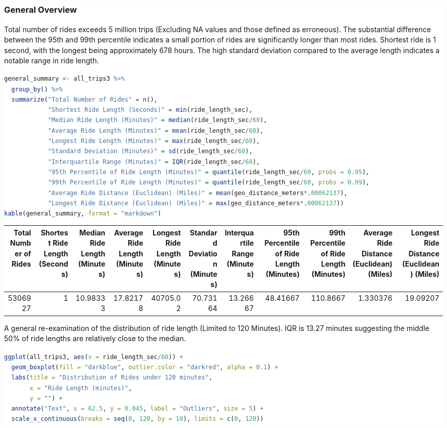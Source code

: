 ### General Overview

Total number of rides exceeds 5 million trips (Excluding NA values and
those defined as erroneous). The substantial difference between the 95th
and 99th percentile indicates a small portion of rides are significantly
longer than most rides. Shortest ride is 1 second, with the longest
being approximately 678 hours. The high standard deviation compared to
the average length indicates a notable range in ride length.

``` r
general_summary <- all_trips3 %>%
  group_by() %>%
  summarize("Total Number of Rides" = n(),
            "Shortest Ride Length (Seconds)" = min(ride_length_sec),
            "Median Ride Length (Minutes)" = median(ride_length_sec/60),
            "Average Ride Length (Minutes)" = mean(ride_length_sec/60),
            "Longest Ride Length (Minutes)" = max(ride_length_sec/60),
            "Standard Deviation (Minutes)" = sd(ride_length_sec/60),
            "Interquartile Range (Minutes)" = IQR(ride_length_sec/60),
            "95th Percentile of Ride Length (Minutes)" = quantile(ride_length_sec/60, probs = 0.95),
            "99th Percentile of Ride Length (Minutes)" = quantile(ride_length_sec/60, probs = 0.99),
            "Average Ride Distance (Euclidean) (Miles)" = mean(geo_distance_meters*.00062137),
            "Longest Ride Distance (Euclidean) (Miles)" = max(geo_distance_meters*.00062137))
kable(general_summary, format = "markdown")
```

| Total Number of Rides | Shortest Ride Length (Seconds) | Median Ride Length (Minutes) | Average Ride Length (Minutes) | Longest Ride Length (Minutes) | Standard Deviation (Minutes) | Interquartile Range (Minutes) | 95th Percentile of Ride Length (Minutes) | 99th Percentile of Ride Length (Minutes) | Average Ride Distance (Euclidean) (Miles) | Longest Ride Distance (Euclidean) (Miles) |
|----------------------:|-------------------------------:|-----------------------------:|------------------------------:|------------------------------:|-----------------------------:|------------------------------:|-----------------------------------------:|-----------------------------------------:|------------------------------------------:|------------------------------------------:|
|               5306927 |                              1 |                     10.98333 |                      17.82178 |                      40705.02 |                     70.73164 |                      13.26667 |                                 48.41667 |                                 110.8667 |                                  1.330376 |                                  19.09207 |

A general re-examination of the distribution of ride length (Limited to
120 Minutes). IQR is 13.27 minutes suggesting the middle 50% of ride
lengths are relatively close to the median.

``` r
ggplot(all_trips3, aes(x = ride_length_sec/60)) +
  geom_boxplot(fill = "darkblue", outlier.color = "darkred", alpha = 0.1) +
  labs(title = "Distribution of Rides under 120 minutes",
       x = "Ride Length (minutes)",
       y = "") +
  annotate("Text", x = 62.5, y = 0.045, label = "Outliers", size = 5) +
  scale_x_continuous(breaks = seq(0, 120, by = 10), limits = c(0, 120))
```
